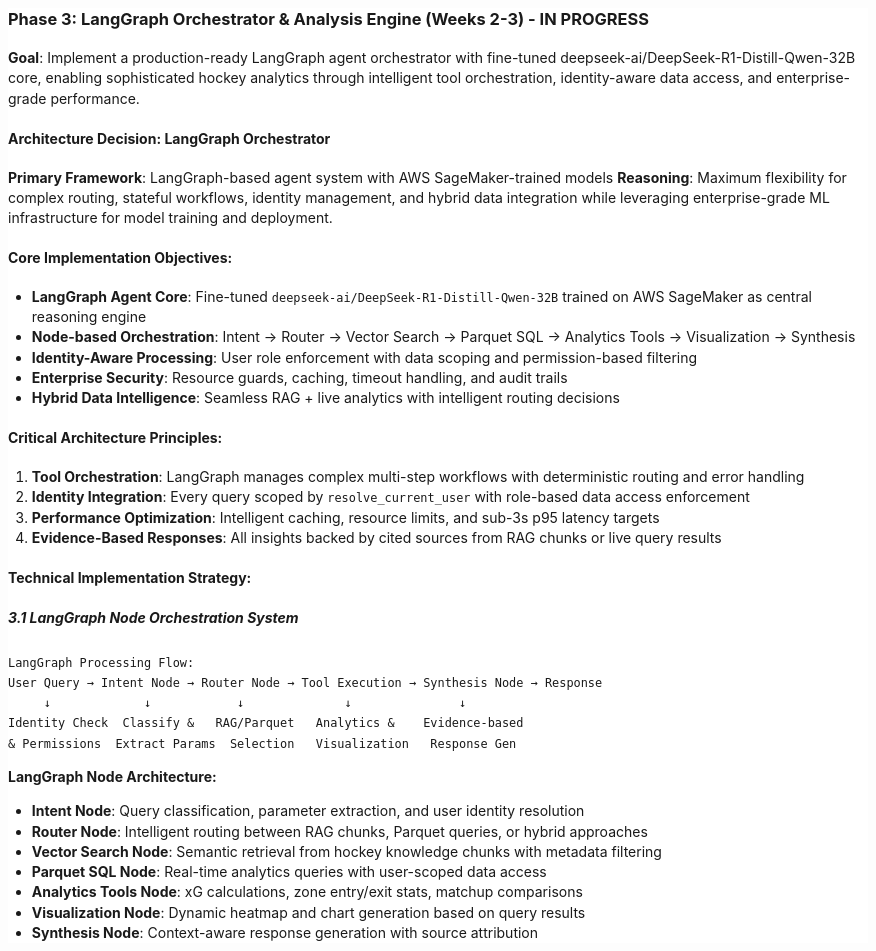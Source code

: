 ### Phase 3: LangGraph Orchestrator & Analysis Engine (Weeks 2-3) - IN PROGRESS
**Goal**: Implement a production-ready LangGraph agent orchestrator with fine-tuned deepseek-ai/DeepSeek-R1-Distill-Qwen-32B core, enabling sophisticated hockey analytics through intelligent tool orchestration, identity-aware data access, and enterprise-grade performance.

#### Architecture Decision: LangGraph Orchestrator
**Primary Framework**: LangGraph-based agent system with AWS SageMaker-trained models
**Reasoning**: Maximum flexibility for complex routing, stateful workflows, identity management, and hybrid data integration while leveraging enterprise-grade ML infrastructure for model training and deployment.

#### Core Implementation Objectives:
- **LangGraph Agent Core**: Fine-tuned `deepseek-ai/DeepSeek-R1-Distill-Qwen-32B` trained on AWS SageMaker as central reasoning engine
- **Node-based Orchestration**: Intent → Router → Vector Search → Parquet SQL → Analytics Tools → Visualization → Synthesis
- **Identity-Aware Processing**: User role enforcement with data scoping and permission-based filtering
- **Enterprise Security**: Resource guards, caching, timeout handling, and audit trails
- **Hybrid Data Intelligence**: Seamless RAG + live analytics with intelligent routing decisions

#### Critical Architecture Principles:
1. **Tool Orchestration**: LangGraph manages complex multi-step workflows with deterministic routing and error handling
2. **Identity Integration**: Every query scoped by `resolve_current_user` with role-based data access enforcement  
3. **Performance Optimization**: Intelligent caching, resource limits, and sub-3s p95 latency targets
4. **Evidence-Based Responses**: All insights backed by cited sources from RAG chunks or live query results

#### Technical Implementation Strategy:

##### 3.1 LangGraph Node Orchestration System
```
LangGraph Processing Flow:
User Query → Intent Node → Router Node → Tool Execution → Synthesis Node → Response
     ↓             ↓            ↓              ↓               ↓
Identity Check  Classify &   RAG/Parquet   Analytics &    Evidence-based
& Permissions  Extract Params  Selection   Visualization   Response Gen
```

**LangGraph Node Architecture:**
- **Intent Node**: Query classification, parameter extraction, and user identity resolution
- **Router Node**: Intelligent routing between RAG chunks, Parquet queries, or hybrid approaches
- **Vector Search Node**: Semantic retrieval from hockey knowledge chunks with metadata filtering
- **Parquet SQL Node**: Real-time analytics queries with user-scoped data access
- **Analytics Tools Node**: xG calculations, zone entry/exit stats, matchup comparisons
- **Visualization Node**: Dynamic heatmap and chart generation based on query results
- **Synthesis Node**: Context-aware response generation with source attribution
